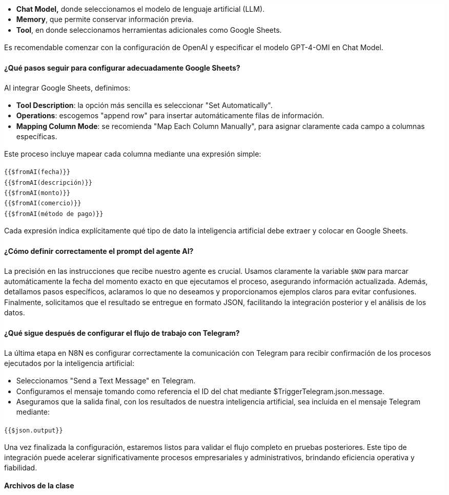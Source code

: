 - **Chat Model,** donde seleccionamos el modelo de lenguaje artificial (LLM).
- **Memory**, que permite conservar información previa.
- **Tool**, en donde seleccionamos herramientas adicionales como Google Sheets.

Es recomendable comenzar con la configuración de OpenAI y especificar el modelo GPT-4-OMI en Chat Model.

#### ¿Qué pasos seguir para configurar adecuadamente Google Sheets?

Al integrar Google Sheets, definimos:

- **Tool Description**: la opción más sencilla es seleccionar "Set Automatically".
- **Operations**: escogemos "append row" para insertar automáticamente filas de información.
- **Mapping Column Mode**: se recomienda "Map Each Column Manually", para asignar claramente cada campo a columnas específicas.

Este proceso incluye mapear cada columna mediante una expresión simple:

```html
{{$fromAI(fecha)}}
{{$fromAI(descripción)}}
{{$fromAI(monto)}}
{{$fromAI(comercio)}}
{{$fromAI(método de pago)}}
```

Cada expresión indica explícitamente qué tipo de dato la inteligencia artificial debe extraer y colocar en Google Sheets.

#### ¿Cómo definir correctamente el prompt del agente AI?

La precisión en las instrucciones que recibe nuestro agente es crucial. Usamos claramente la variable `$NOW` para marcar automáticamente la fecha del momento exacto en que ejecutamos el proceso, asegurando información actualizada. Además, detallamos pasos específicos, aclaramos lo que no deseamos y proporcionamos ejemplos claros para evitar confusiones. Finalmente, solicitamos que el resultado se entregue en formato JSON, facilitando la integración posterior y el análisis de los datos.

#### ¿Qué sigue después de configurar el flujo de trabajo con Telegram?

La última etapa en N8N es configurar correctamente la comunicación con Telegram para recibir confirmación de los procesos ejecutados por la inteligencia artificial:

- Seleccionamos "Send a Text Message" en Telegram.
- Configuramos el mensaje tomando como referencia el ID del chat mediante $TriggerTelegram.json.message.
- Aseguramos que la salida final, con los resultados de nuestra inteligencia artificial, sea incluida en el mensaje Telegram mediante:

`{{$json.output}}`

Una vez finalizada la configuración, estaremos listos para validar el flujo completo en pruebas posteriores. Este tipo de integración puede acelerar significativamente procesos empresariales y administrativos, brindando eficiencia operativa y fiabilidad.

**Archivos de la clase**
